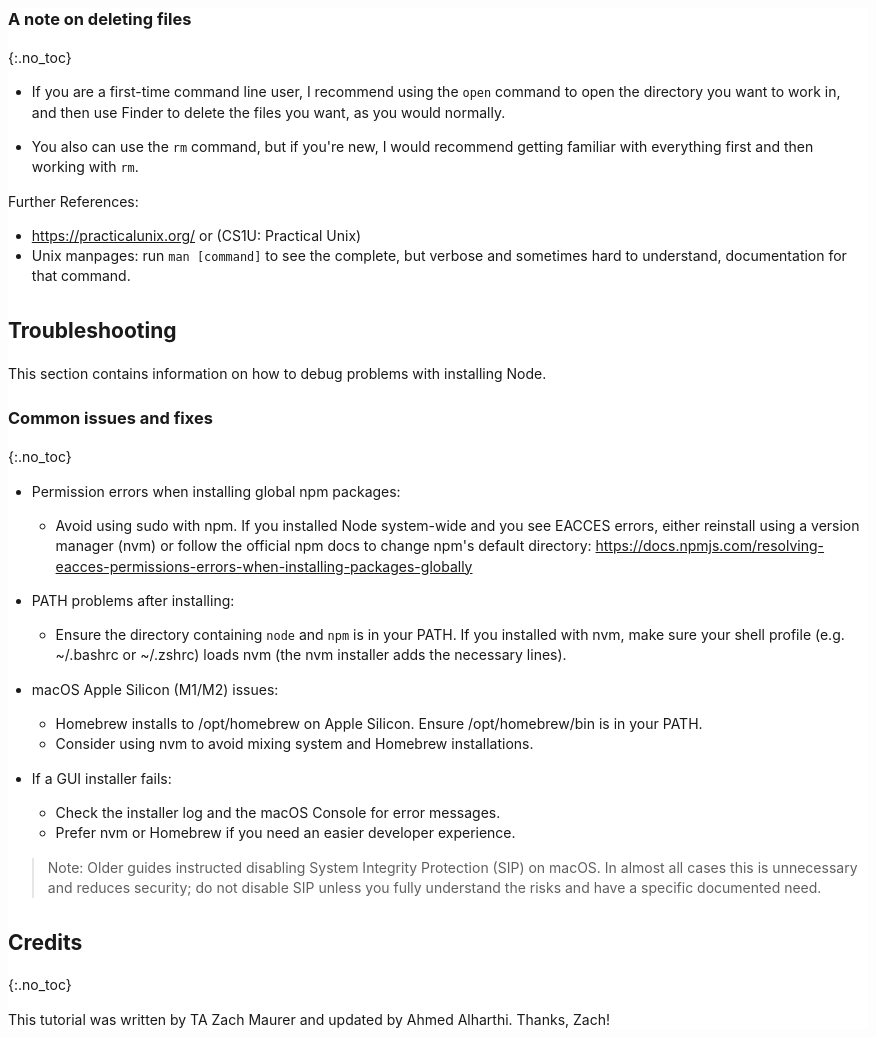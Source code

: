 ### A note on deleting files
{:.no_toc}

* If you are a first-time command line user, I recommend using the `open` command to open the directory you want to work in, and then use Finder to delete the files you want, as you would normally.

* You also can use the `rm` command, but if you're new, I would recommend getting familiar with everything first and then working with `rm`.

Further References:

* https://practicalunix.org/ or (CS1U: Practical Unix)
* Unix manpages: run `man [command]` to see the complete, but verbose and sometimes hard to understand, documentation for that command.
</section>

<section class="part" markdown="1">

## Troubleshooting

This section contains information on how to debug problems with installing Node.

### Common issues and fixes
{:.no_toc}

- Permission errors when installing global npm packages:
  - Avoid using sudo with npm. If you installed Node system-wide and you see EACCES errors, either reinstall using a version manager (nvm) or follow the official npm docs to change npm's default directory: https://docs.npmjs.com/resolving-eacces-permissions-errors-when-installing-packages-globally

- PATH problems after installing:
  - Ensure the directory containing `node` and `npm` is in your PATH. If you installed with nvm, make sure your shell profile (e.g. ~/.bashrc or ~/.zshrc) loads nvm (the nvm installer adds the necessary lines).

- macOS Apple Silicon (M1/M2) issues:
  - Homebrew installs to /opt/homebrew on Apple Silicon. Ensure /opt/homebrew/bin is in your PATH.
  - Consider using nvm to avoid mixing system and Homebrew installations.

- If a GUI installer fails:
  - Check the installer log and the macOS Console for error messages.
  - Prefer nvm or Homebrew if you need an easier developer experience.

> Note: Older guides instructed disabling System Integrity Protection (SIP) on macOS. In almost all cases this is unnecessary and reduces security; do not disable SIP unless you fully understand the risks and have a specific documented need.

</section>
<section class="part" markdown="1">

## Credits
{:.no_toc}

This tutorial was written by  TA Zach Maurer and updated by Ahmed Alharthi. Thanks, Zach!

